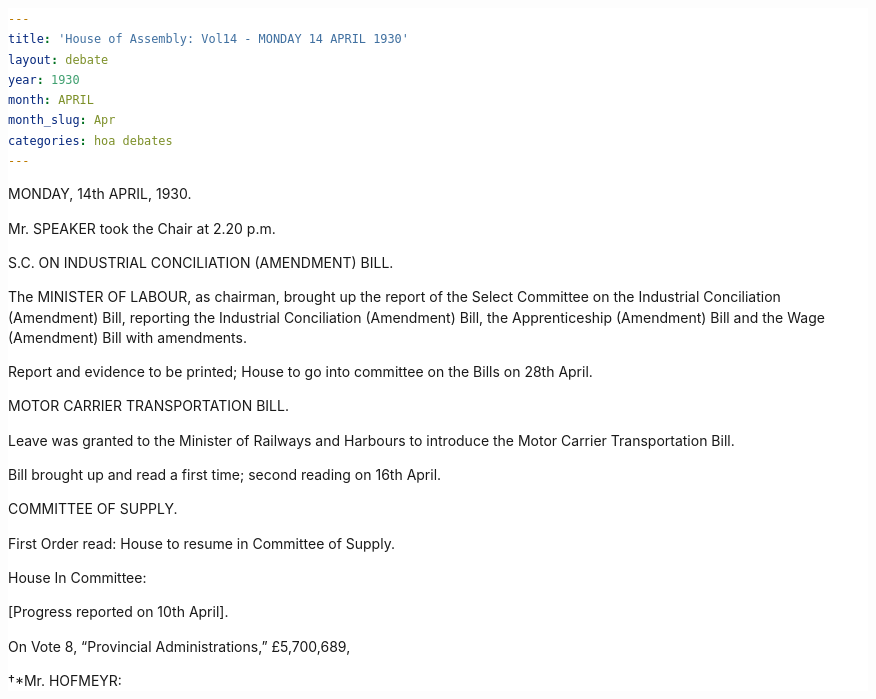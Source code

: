 ```yaml
---
title: 'House of Assembly: Vol14 - MONDAY 14 APRIL 1930'
layout: debate
year: 1930
month: APRIL
month_slug: Apr
categories: hoa debates
---
```


<debateSection name="#opening">

<heading>MONDAY, 14th APRIL, 1930.</heading>

<prayers>

<narrative>Mr. SPEAKER took the Chair at <recordedTime time="1930-04-14T14:20:00">2.20 p.m.</recordedTime></narrative>

</prayers>

<debateSection name="#s.c._on_industrial_conciliation_(amendment)_bill">

<heading>S.C. ON INDUSTRIAL CONCILIATION (AMENDMENT) BILL.</heading>

<p>The MINISTER OF LABOUR, as chairman, brought up the report of the Select Committee on the Industrial Conciliation (Amendment) Bill, reporting the Industrial Conciliation (Amendment) Bill, the Apprenticeship (Amendment) Bill and the Wage (Amendment) Bill with amendments.</p>

<p>Report and evidence to be printed; House to go into committee on the Bills on 28th April.</p>

</debateSection>

<debateSection name="#motor_carrier_transportation_bill">

<heading>MOTOR CARRIER TRANSPORTATION BILL.</heading>

<p>Leave was granted to the Minister of Railways and Harbours to introduce the Motor Carrier Transportation Bill.</p>

<p>Bill brought up and read a first time; second reading on 16th April.</p>

</debateSection>

<debateSection name="#committee_of_supply">

<heading>COMMITTEE OF SUPPLY.</heading>

<p>First Order read: House to resume in Committee of Supply.</p>

<p>House In Committee:</p>

<block name="quote">[Progress reported on 10th April].</block>

<p><span class="col_3127-3128" refersTo="page_1636"/>On Vote 8, &#x201C;Provincial Administrations,&#x201D; &#x00A3;5,700,689,</p>

<speech by="#hofmeyr">

<from>&#x2020;*Mr. <person refersTo="hansard_za">HOFMEYR:</person></from>
